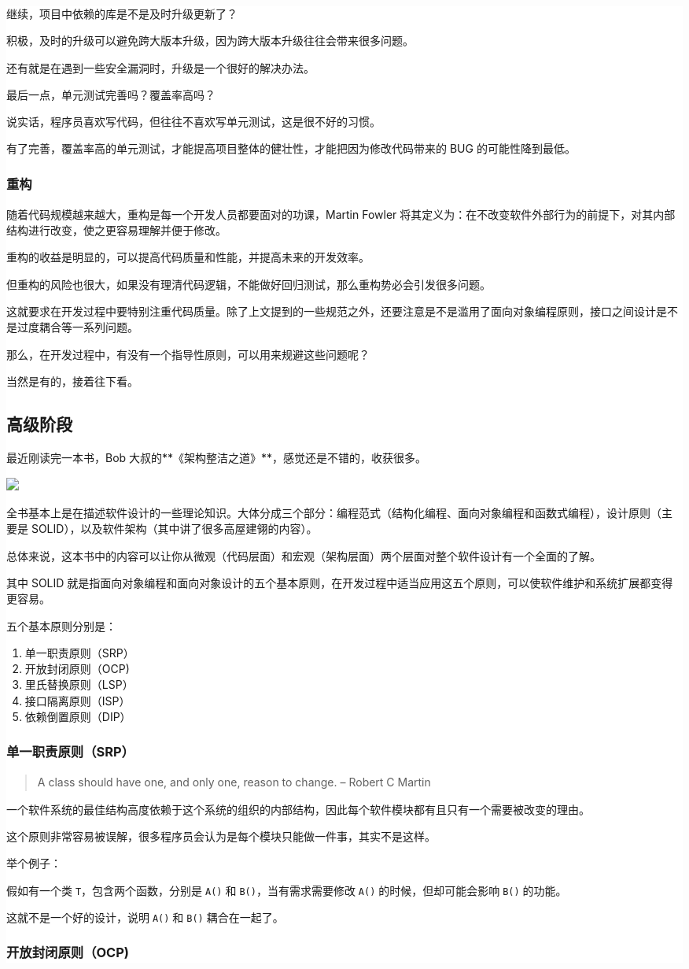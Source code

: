 继续，项目中依赖的库是不是及时升级更新了？

积极，及时的升级可以避免跨大版本升级，因为跨大版本升级往往会带来很多问题。

还有就是在遇到一些安全漏洞时，升级是一个很好的解决办法。

最后一点，单元测试完善吗？覆盖率高吗？

说实话，程序员喜欢写代码，但往往不喜欢写单元测试，这是很不好的习惯。

有了完善，覆盖率高的单元测试，才能提高项目整体的健壮性，才能把因为修改代码带来的 BUG 的可能性降到最低。

### 重构

随着代码规模越来越大，重构是每一个开发人员都要面对的功课，Martin Fowler 将其定义为：在不改变软件外部行为的前提下，对其内部结构进行改变，使之更容易理解并便于修改。

重构的收益是明显的，可以提高代码质量和性能，并提高未来的开发效率。

但重构的风险也很大，如果没有理清代码逻辑，不能做好回归测试，那么重构势必会引发很多问题。

这就要求在开发过程中要特别注重代码质量。除了上文提到的一些规范之外，还要注意是不是滥用了面向对象编程原则，接口之间设计是不是过度耦合等一系列问题。

那么，在开发过程中，有没有一个指导性原则，可以用来规避这些问题呢？

当然是有的，接着往下看。

## 高级阶段

最近刚读完一本书，Bob 大叔的**《架构整洁之道》**，感觉还是不错的，收获很多。

![](https://cdn.jsdelivr.net/gh/yongxinz/picb@main/data/CleanArchitecture.png)

全书基本上是在描述软件设计的一些理论知识。大体分成三个部分：编程范式（结构化编程、面向对象编程和函数式编程），设计原则（主要是 SOLID），以及软件架构（其中讲了很多高屋建翎的内容）。

总体来说，这本书中的内容可以让你从微观（代码层面）和宏观（架构层面）两个层面对整个软件设计有一个全面的了解。

其中 SOLID 就是指面向对象编程和面向对象设计的五个基本原则，在开发过程中适当应用这五个原则，可以使软件维护和系统扩展都变得更容易。

五个基本原则分别是：

1. 单一职责原则（SRP）
2. 开放封闭原则（OCP)
3. 里氏替换原则（LSP）
4. 接口隔离原则（ISP）
5. 依赖倒置原则（DIP）

### 单一职责原则（SRP）

> A class should have one, and only one, reason to change. – Robert C Martin

一个软件系统的最佳结构高度依赖于这个系统的组织的内部结构，因此每个软件模块都有且只有一个需要被改变的理由。

这个原则非常容易被误解，很多程序员会认为是每个模块只能做一件事，其实不是这样。

举个例子：

假如有一个类 `T`，包含两个函数，分别是 `A()` 和 `B()`，当有需求需要修改 `A()` 的时候，但却可能会影响 `B()` 的功能。

这就不是一个好的设计，说明 `A()` 和 `B()` 耦合在一起了。

### 开放封闭原则（OCP)
